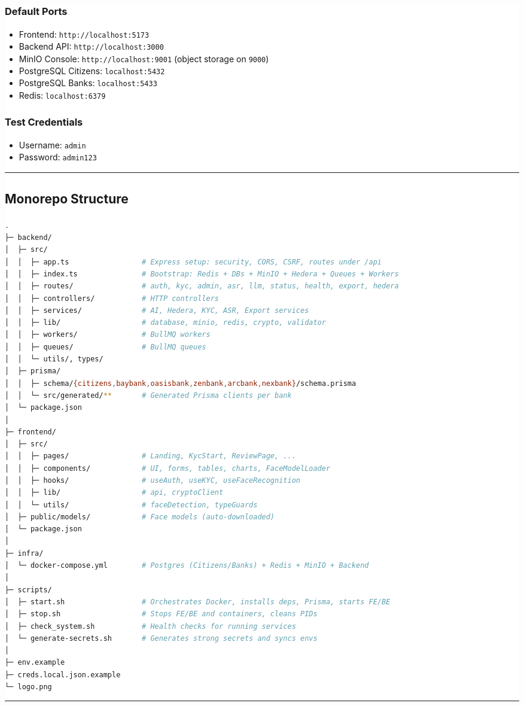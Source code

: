 ### Default Ports

- Frontend: `http://localhost:5173`
- Backend API: `http://localhost:3000`
- MinIO Console: `http://localhost:9001` (object storage on `9000`)
- PostgreSQL Citizens: `localhost:5432`
- PostgreSQL Banks: `localhost:5433`
- Redis: `localhost:6379`

### Test Credentials

- Username: `admin`
- Password: `admin123`

---

## Monorepo Structure

```bash
.
├─ backend/
│  ├─ src/
│  │  ├─ app.ts                 # Express setup: security, CORS, CSRF, routes under /api
│  │  ├─ index.ts               # Bootstrap: Redis + DBs + MinIO + Hedera + Queues + Workers
│  │  ├─ routes/                # auth, kyc, admin, asr, llm, status, health, export, hedera
│  │  ├─ controllers/           # HTTP controllers
│  │  ├─ services/              # AI, Hedera, KYC, ASR, Export services
│  │  ├─ lib/                   # database, minio, redis, crypto, validator
│  │  ├─ workers/               # BullMQ workers
│  │  ├─ queues/                # BullMQ queues
│  │  └─ utils/, types/
│  ├─ prisma/
│  │  ├─ schema/{citizens,baybank,oasisbank,zenbank,arcbank,nexbank}/schema.prisma
│  │  └─ src/generated/**       # Generated Prisma clients per bank
│  └─ package.json
│
├─ frontend/
│  ├─ src/
│  │  ├─ pages/                 # Landing, KycStart, ReviewPage, ...
│  │  ├─ components/            # UI, forms, tables, charts, FaceModelLoader
│  │  ├─ hooks/                 # useAuth, useKYC, useFaceRecognition
│  │  ├─ lib/                   # api, cryptoClient
│  │  └─ utils/                 # faceDetection, typeGuards
│  ├─ public/models/            # Face models (auto-downloaded)
│  └─ package.json
│
├─ infra/
│  └─ docker-compose.yml        # Postgres (Citizens/Banks) + Redis + MinIO + Backend
│
├─ scripts/
│  ├─ start.sh                  # Orchestrates Docker, installs deps, Prisma, starts FE/BE
│  ├─ stop.sh                   # Stops FE/BE and containers, cleans PIDs
│  ├─ check_system.sh           # Health checks for running services
│  └─ generate-secrets.sh       # Generates strong secrets and syncs envs
│
├─ env.example
├─ creds.local.json.example
└─ logo.png
```

---